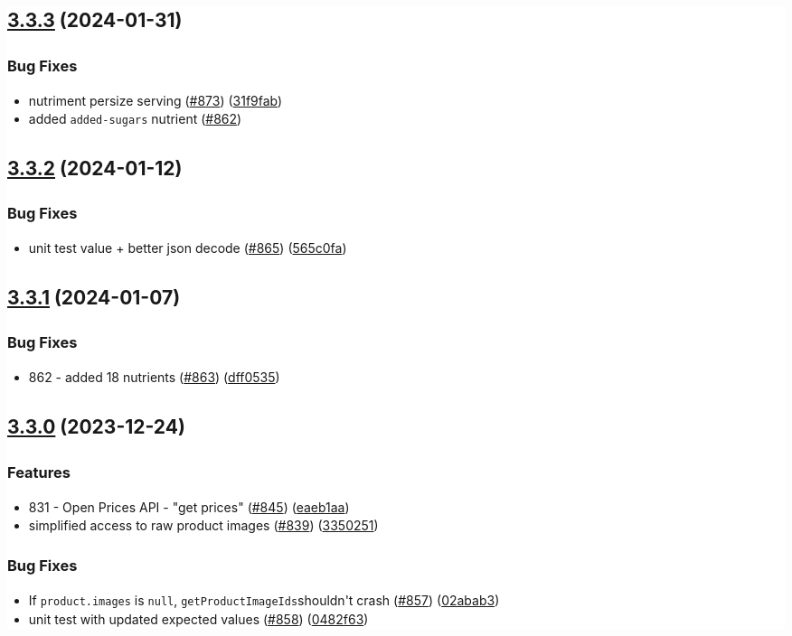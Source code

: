 ## [3.3.3](https://github.com/openfoodfacts/openfoodfacts-dart/compare/v3.3.2...v3.3.3) (2024-01-31)


### Bug Fixes

* nutriment persize serving ([#873](https://github.com/openfoodfacts/openfoodfacts-dart/issues/873)) ([31f9fab](https://github.com/openfoodfacts/openfoodfacts-dart/commit/31f9fab611e58e130739a81a28b7536aff863679))
* added `added-sugars` nutrient ([#862](https://github.com/openfoodfacts/openfoodfacts-dart/issues/862))

## [3.3.2](https://github.com/openfoodfacts/openfoodfacts-dart/compare/v3.3.1...v3.3.2) (2024-01-12)


### Bug Fixes

* unit test value + better json decode ([#865](https://github.com/openfoodfacts/openfoodfacts-dart/issues/865)) ([565c0fa](https://github.com/openfoodfacts/openfoodfacts-dart/commit/565c0fa3b2b859dcef282eb19336a8897c591c63))

## [3.3.1](https://github.com/openfoodfacts/openfoodfacts-dart/compare/v3.3.0...v3.3.1) (2024-01-07)


### Bug Fixes

* 862 - added 18 nutrients ([#863](https://github.com/openfoodfacts/openfoodfacts-dart/issues/863)) ([dff0535](https://github.com/openfoodfacts/openfoodfacts-dart/commit/dff0535810baa74a97be278dfd19ff8d732d3145))

## [3.3.0](https://github.com/openfoodfacts/openfoodfacts-dart/compare/v3.2.1...v3.3.0) (2023-12-24)


### Features

* 831 - Open Prices API - "get prices" ([#845](https://github.com/openfoodfacts/openfoodfacts-dart/issues/845)) ([eaeb1aa](https://github.com/openfoodfacts/openfoodfacts-dart/commit/eaeb1aa3abd427e524c1f85b560b97921fdfab05))
* simplified access to raw product images ([#839](https://github.com/openfoodfacts/openfoodfacts-dart/issues/839)) ([3350251](https://github.com/openfoodfacts/openfoodfacts-dart/commit/3350251481d17fccbd6b60ba8a8c95f021da6f10))


### Bug Fixes

* If `product.images` is `null`, `getProductImageIds`shouldn't crash ([#857](https://github.com/openfoodfacts/openfoodfacts-dart/issues/857)) ([02abab3](https://github.com/openfoodfacts/openfoodfacts-dart/commit/02abab364146cd8493f941ac861db907cf301359))
* unit test with updated expected values ([#858](https://github.com/openfoodfacts/openfoodfacts-dart/issues/858)) ([0482f63](https://github.com/openfoodfacts/openfoodfacts-dart/commit/0482f6342ea96f44cd988b44e82c20a3aeffbcff))
